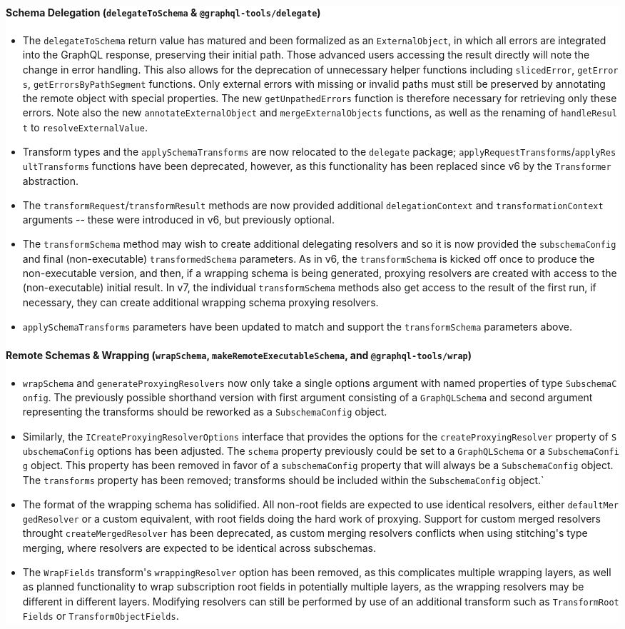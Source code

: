   #### Schema Delegation (`delegateToSchema` & `@graphql-tools/delegate`)

  - The `delegateToSchema` return value has matured and been formalized as an `ExternalObject`, in which all errors are integrated into the GraphQL response, preserving their initial path. Those advanced users accessing the result directly will note the change in error handling. This also allows for the deprecation of unnecessary helper functions including `slicedError`, `getErrors`, `getErrorsByPathSegment` functions. Only external errors with missing or invalid paths must still be preserved by annotating the remote object with special properties. The new `getUnpathedErrors` function is therefore necessary for retrieving only these errors. Note also the new `annotateExternalObject` and `mergeExternalObjects` functions, as well as the renaming of `handleResult` to `resolveExternalValue`.

  - Transform types and the `applySchemaTransforms` are now relocated to the `delegate` package; `applyRequestTransforms`/`applyResultTransforms` functions have been deprecated, however, as this functionality has been replaced since v6 by the `Transformer` abstraction.

  - The `transformRequest`/`transformResult` methods are now provided additional `delegationContext` and `transformationContext` arguments -- these were introduced in v6, but previously optional.

  - The `transformSchema` method may wish to create additional delegating resolvers and so it is now provided the `subschemaConfig` and final (non-executable) `transformedSchema` parameters. As in v6, the `transformSchema` is kicked off once to produce the non-executable version, and then, if a wrapping schema is being generated, proxying resolvers are created with access to the (non-executable) initial result. In v7, the individual `transformSchema` methods also get access to the result of the first run, if necessary, they can create additional wrapping schema proxying resolvers.

  - `applySchemaTransforms` parameters have been updated to match and support the `transformSchema` parameters above.

  #### Remote Schemas & Wrapping (`wrapSchema`, `makeRemoteExecutableSchema`, and `@graphql-tools/wrap`)

  - `wrapSchema` and `generateProxyingResolvers` now only take a single options argument with named properties of type `SubschemaConfig`. The previously possible shorthand version with first argument consisting of a `GraphQLSchema` and second argument representing the transforms should be reworked as a `SubschemaConfig` object.

  - Similarly, the `ICreateProxyingResolverOptions` interface that provides the options for the `createProxyingResolver` property of `SubschemaConfig` options has been adjusted. The `schema` property previously could be set to a `GraphQLSchema` or a `SubschemaConfig` object. This property has been removed in favor of a `subschemaConfig` property that will always be a `SubschemaConfig` object. The `transforms` property has been removed; transforms should be included within the `SubschemaConfig` object.`

  - The format of the wrapping schema has solidified. All non-root fields are expected to use identical resolvers, either `defaultMergedResolver` or a custom equivalent, with root fields doing the hard work of proxying. Support for custom merged resolvers throught `createMergedResolver` has been deprecated, as custom merging resolvers conflicts when using stitching's type merging, where resolvers are expected to be identical across subschemas.

  - The `WrapFields` transform's `wrappingResolver` option has been removed, as this complicates multiple wrapping layers, as well as planned functionality to wrap subscription root fields in potentially multiple layers, as the wrapping resolvers may be different in different layers. Modifying resolvers can still be performed by use of an additional transform such as `TransformRootFields` or `TransformObjectFields`.
